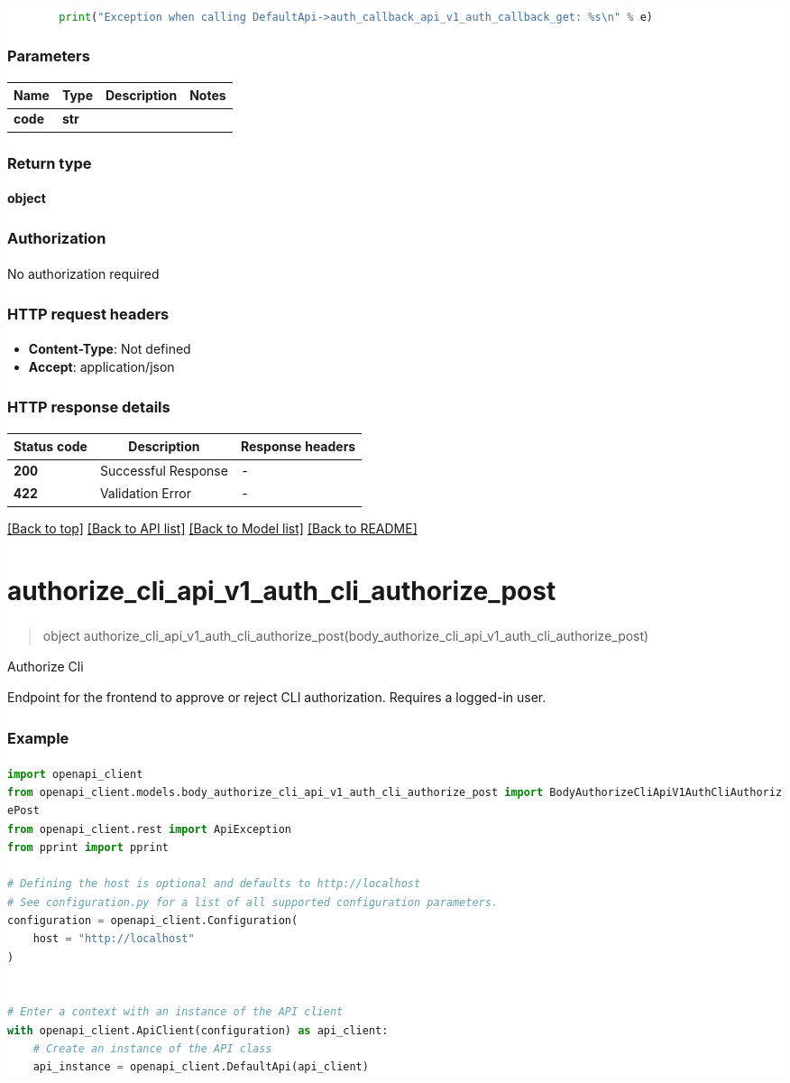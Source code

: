 ```python
        print("Exception when calling DefaultApi->auth_callback_api_v1_auth_callback_get: %s\n" % e)
```



### Parameters


Name | Type | Description  | Notes
------------- | ------------- | ------------- | -------------
 **code** | **str**|  | 

### Return type

**object**

### Authorization

No authorization required

### HTTP request headers

 - **Content-Type**: Not defined
 - **Accept**: application/json

### HTTP response details

| Status code | Description | Response headers |
|-------------|-------------|------------------|
**200** | Successful Response |  -  |
**422** | Validation Error |  -  |

[[Back to top]](#) [[Back to API list]](../README.md#documentation-for-api-endpoints) [[Back to Model list]](../README.md#documentation-for-models) [[Back to README]](../README.md)

# **authorize_cli_api_v1_auth_cli_authorize_post**
> object authorize_cli_api_v1_auth_cli_authorize_post(body_authorize_cli_api_v1_auth_cli_authorize_post)

Authorize Cli

Endpoint for the frontend to approve or reject CLI authorization.
Requires a logged-in user.

### Example


```python
import openapi_client
from openapi_client.models.body_authorize_cli_api_v1_auth_cli_authorize_post import BodyAuthorizeCliApiV1AuthCliAuthorizePost
from openapi_client.rest import ApiException
from pprint import pprint

# Defining the host is optional and defaults to http://localhost
# See configuration.py for a list of all supported configuration parameters.
configuration = openapi_client.Configuration(
    host = "http://localhost"
)


# Enter a context with an instance of the API client
with openapi_client.ApiClient(configuration) as api_client:
    # Create an instance of the API class
    api_instance = openapi_client.DefaultApi(api_client)
```